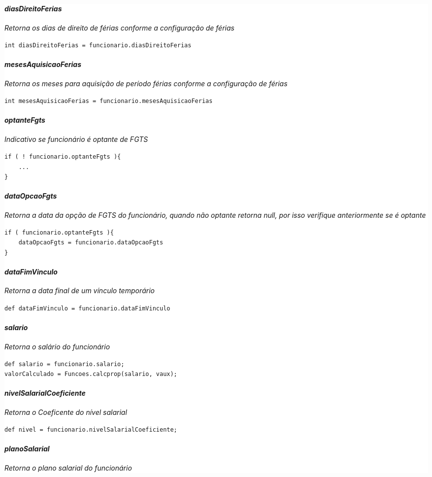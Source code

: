 #### _diasDireitoFerias_
_Retorna os dias de direito de férias conforme a configuração de férias_

```
int diasDireitoFerias = funcionario.diasDireitoFerias
```

#### _mesesAquisicaoFerias_
_Retorna os meses para aquisição de período férias conforme a configuração de férias_

```
int mesesAquisicaoFerias = funcionario.mesesAquisicaoFerias
```


#### _optanteFgts_
_Indicativo se funcionário é optante de FGTS_

```
if ( ! funcionario.optanteFgts ){
    ...
}
```

#### _dataOpcaoFgts_
_Retorna a data da opção de FGTS do funcionário, quando não optante retorna null, por isso verifique anteriormente se é optante_

```
if ( funcionario.optanteFgts ){
    dataOpcaoFgts = funcionario.dataOpcaoFgts
}
```

#### _dataFimVinculo_
_Retorna a data final de um vínculo temporário_

```
def dataFimVinculo = funcionario.dataFimVinculo
```

#### _salario_
_Retorna o salário do funcionário_

```
def salario = funcionario.salario;
valorCalculado = Funcoes.calcprop(salario, vaux);
```

#### _nivelSalarialCoeficiente_
_Retorna o Coeficente do nível salarial_

```
def nivel = funcionario.nivelSalarialCoeficiente;
```

#### _planoSalarial_
_Retorna o plano salarial do funcionário_
